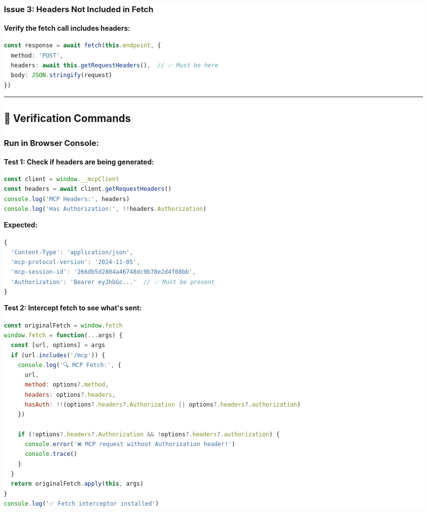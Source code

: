 ### Issue 3: Headers Not Included in Fetch

**Verify the fetch call includes headers:**
```typescript
const response = await fetch(this.endpoint, {
  method: 'POST',
  headers: await this.getRequestHeaders(),  // ✅ Must be here
  body: JSON.stringify(request)
})
```

---

## 🧪 Verification Commands

### Run in Browser Console:

**Test 1: Check if headers are being generated:**
```javascript
const client = window.__mcpClient
const headers = await client.getRequestHeaders()
console.log('MCP Headers:', headers)
console.log('Has Authorization:', !!headers.Authorization)
```

**Expected:**
```javascript
{
  'Content-Type': 'application/json',
  'mcp-protocol-version': '2024-11-05',
  'mcp-session-id': '266db5d2804a46748dc9b78e2d4f08bb',
  'Authorization': 'Bearer eyJhbGc...'  // ✅ Must be present
}
```

**Test 2: Intercept fetch to see what's sent:**
```javascript
const originalFetch = window.fetch
window.fetch = function(...args) {
  const [url, options] = args
  if (url.includes('/mcp')) {
    console.log('🔍 MCP Fetch:', {
      url,
      method: options?.method,
      headers: options?.headers,
      hasAuth: !!(options?.headers?.Authorization || options?.headers?.authorization)
    })
    
    if (!options?.headers?.Authorization && !options?.headers?.authorization) {
      console.error('❌ MCP request without Authorization header!')
      console.trace()
    }
  }
  return originalFetch.apply(this, args)
}
console.log('✅ Fetch interceptor installed')
```
